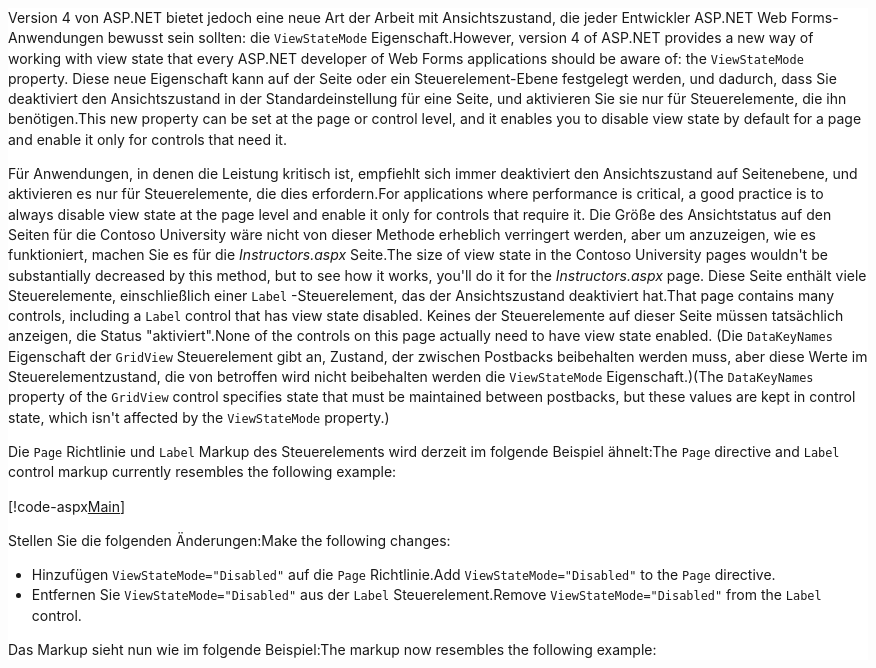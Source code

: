 <span data-ttu-id="d2b98-171">Version 4 von ASP.NET bietet jedoch eine neue Art der Arbeit mit Ansichtszustand, die jeder Entwickler ASP.NET Web Forms-Anwendungen bewusst sein sollten: die `ViewStateMode` Eigenschaft.</span><span class="sxs-lookup"><span data-stu-id="d2b98-171">However, version 4 of ASP.NET provides a new way of working with view state that every ASP.NET developer of Web Forms applications should be aware of: the `ViewStateMode` property.</span></span> <span data-ttu-id="d2b98-172">Diese neue Eigenschaft kann auf der Seite oder ein Steuerelement-Ebene festgelegt werden, und dadurch, dass Sie deaktiviert den Ansichtszustand in der Standardeinstellung für eine Seite, und aktivieren Sie sie nur für Steuerelemente, die ihn benötigen.</span><span class="sxs-lookup"><span data-stu-id="d2b98-172">This new property can be set at the page or control level, and it enables you to disable view state by default for a page and enable it only for controls that need it.</span></span>

<span data-ttu-id="d2b98-173">Für Anwendungen, in denen die Leistung kritisch ist, empfiehlt sich immer deaktiviert den Ansichtszustand auf Seitenebene, und aktivieren es nur für Steuerelemente, die dies erfordern.</span><span class="sxs-lookup"><span data-stu-id="d2b98-173">For applications where performance is critical, a good practice is to always disable view state at the page level and enable it only for controls that require it.</span></span> <span data-ttu-id="d2b98-174">Die Größe des Ansichtstatus auf den Seiten für die Contoso University wäre nicht von dieser Methode erheblich verringert werden, aber um anzuzeigen, wie es funktioniert, machen Sie es für die *Instructors.aspx* Seite.</span><span class="sxs-lookup"><span data-stu-id="d2b98-174">The size of view state in the Contoso University pages wouldn't be substantially decreased by this method, but to see how it works, you'll do it for the *Instructors.aspx* page.</span></span> <span data-ttu-id="d2b98-175">Diese Seite enthält viele Steuerelemente, einschließlich einer `Label` -Steuerelement, das der Ansichtszustand deaktiviert hat.</span><span class="sxs-lookup"><span data-stu-id="d2b98-175">That page contains many controls, including a `Label` control that has view state disabled.</span></span> <span data-ttu-id="d2b98-176">Keines der Steuerelemente auf dieser Seite müssen tatsächlich anzeigen, die Status "aktiviert".</span><span class="sxs-lookup"><span data-stu-id="d2b98-176">None of the controls on this page actually need to have view state enabled.</span></span> <span data-ttu-id="d2b98-177">(Die `DataKeyNames` Eigenschaft der `GridView` Steuerelement gibt an, Zustand, der zwischen Postbacks beibehalten werden muss, aber diese Werte im Steuerelementzustand, die von betroffen wird nicht beibehalten werden die `ViewStateMode` Eigenschaft.)</span><span class="sxs-lookup"><span data-stu-id="d2b98-177">(The `DataKeyNames` property of the `GridView` control specifies state that must be maintained between postbacks, but these values are kept in control state, which isn't affected by the `ViewStateMode` property.)</span></span>

<span data-ttu-id="d2b98-178">Die `Page` Richtlinie und `Label` Markup des Steuerelements wird derzeit im folgende Beispiel ähnelt:</span><span class="sxs-lookup"><span data-stu-id="d2b98-178">The `Page` directive and `Label` control markup currently resembles the following example:</span></span>

[!code-aspx[Main](maximizing-performance-with-the-entity-framework-in-an-asp-net-web-application/samples/sample3.aspx)]

<span data-ttu-id="d2b98-179">Stellen Sie die folgenden Änderungen:</span><span class="sxs-lookup"><span data-stu-id="d2b98-179">Make the following changes:</span></span>

- <span data-ttu-id="d2b98-180">Hinzufügen `ViewStateMode="Disabled"` auf die `Page` Richtlinie.</span><span class="sxs-lookup"><span data-stu-id="d2b98-180">Add `ViewStateMode="Disabled"` to the `Page` directive.</span></span>
- <span data-ttu-id="d2b98-181">Entfernen Sie `ViewStateMode="Disabled"` aus der `Label` Steuerelement.</span><span class="sxs-lookup"><span data-stu-id="d2b98-181">Remove `ViewStateMode="Disabled"` from the `Label` control.</span></span>

<span data-ttu-id="d2b98-182">Das Markup sieht nun wie im folgende Beispiel:</span><span class="sxs-lookup"><span data-stu-id="d2b98-182">The markup now resembles the following example:</span></span>
